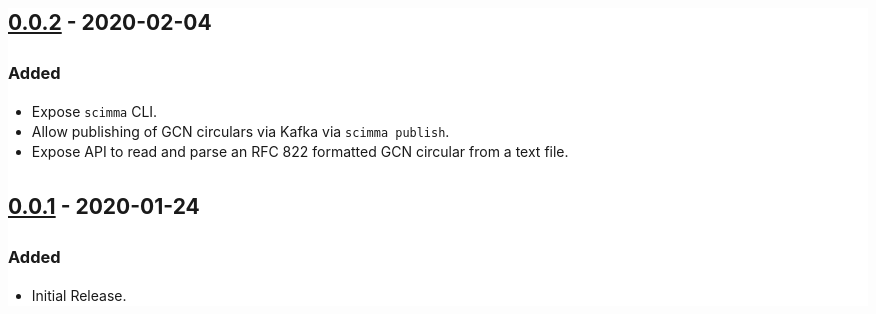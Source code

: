## [0.0.2] - 2020-02-04
### Added
- Expose `scimma` CLI.
- Allow publishing of GCN circulars via Kafka via `scimma publish`.
- Expose API to read and parse an RFC 822 formatted GCN circular from
  a text file.

## [0.0.1] - 2020-01-24
### Added
- Initial Release.

[Unreleased]: https://github.com/scimma/hop-client/compare/v0.5.1...HEAD
[0.5.1]: https://github.com/scimma/hop-client/releases/tag/v0.5.1
[0.5.0]: https://github.com/scimma/hop-client/releases/tag/v0.5.0
[0.4.1]: https://github.com/scimma/hop-client/releases/tag/v0.4.1
[0.4.0]: https://github.com/scimma/hop-client/releases/tag/v0.4.0
[0.3.0]: https://github.com/scimma/hop-client/releases/tag/v0.3.0
[0.2]: https://github.com/scimma/hop-client/releases/tag/v0.2
[0.1]: https://github.com/scimma/hop-client/releases/tag/v0.1
[0.0.5]: https://github.com/scimma/hop-client/releases/tag/v0.0.5
[0.0.4]: https://github.com/scimma/hop-client/releases/tag/v0.0.4
[0.0.2]: https://github.com/scimma/hop-client/releases/tag/v0.0.2
[0.0.1]: https://github.com/scimma/hop-client/releases/tag/v0.0.1
